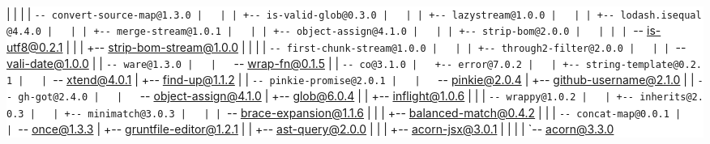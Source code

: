 |   | | | `-- convert-source-map@1.3.0
|   | | +-- is-valid-glob@0.3.0
|   | | +-- lazystream@1.0.0
|   | | +-- lodash.isequal@4.4.0
|   | | +-- merge-stream@1.0.1
|   | | +-- object-assign@4.1.0
|   | | +-- strip-bom@2.0.0
|   | | | `-- is-utf8@0.2.1
|   | | +-- strip-bom-stream@1.0.0
|   | | | `-- first-chunk-stream@1.0.0
|   | | +-- through2-filter@2.0.0
|   | | `-- vali-date@1.0.0
|   | `-- ware@1.3.0
|   |   `-- wrap-fn@0.1.5
|   |     `-- co@3.1.0
|   +-- error@7.0.2
|   | +-- string-template@0.2.1
|   | `-- xtend@4.0.1
|   +-- find-up@1.1.2
|   | `-- pinkie-promise@2.0.1
|   |   `-- pinkie@2.0.4
|   +-- github-username@2.1.0
|   | `-- gh-got@2.4.0
|   |   `-- object-assign@4.1.0
|   +-- glob@6.0.4
|   | +-- inflight@1.0.6
|   | | `-- wrappy@1.0.2
|   | +-- inherits@2.0.3
|   | +-- minimatch@3.0.3
|   | | `-- brace-expansion@1.1.6
|   | |   +-- balanced-match@0.4.2
|   | |   `-- concat-map@0.0.1
|   | `-- once@1.3.3
|   +-- gruntfile-editor@1.2.1
|   | +-- ast-query@2.0.0
|   | | +-- acorn-jsx@3.0.1
|   | | | `-- acorn@3.3.0